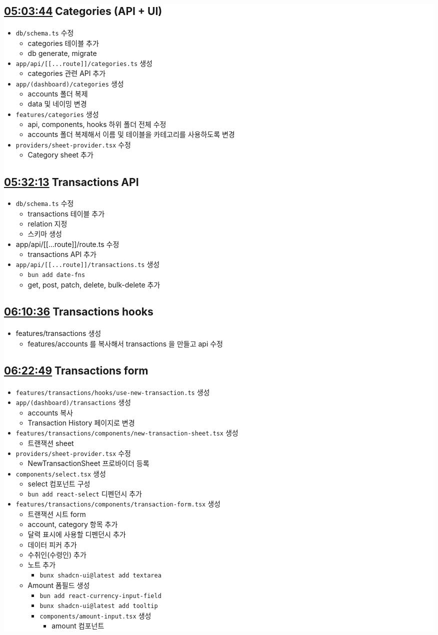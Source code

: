
## [05:03:44](https://www.youtube.com/watch?v=N_uNKAus0II&t=18224s) Categories (API + UI)
- `db/schema.ts` 수정
  - categories 테이블 추가
  - db generate, migrate
- `app/api/[[...route]]/categories.ts` 생성
  - categories 관련 API 추가
- `app/(dashboard)/categories` 생성
  - accounts 폴더 복제
  - data 및 네이밍 변경
- `features/categories` 생성
  - api, components, hooks 하위 폴더 전체 수정
  - accounts 폴더 복제해서 이름 및 테이블을 카테고리를 사용하도록 변경
- `providers/sheet-provider.tsx` 수정
  - Category sheet 추가


## [05:32:13](https://www.youtube.com/watch?v=N_uNKAus0II&t=19933s) Transactions API
- `db/schema.ts` 수정
  - transactions 테이블 추가
  - relation 지정
  - 스키마 생성
- app/api/[[...route]]/route.ts 수정
  - transactions API 추가
- `app/api/[[...route]]/transactions.ts` 생성
  - `bun add date-fns`
  - get, post, patch, delete, bulk-delete 추가

## [06:10:36](https://www.youtube.com/watch?v=N_uNKAus0II&t=22236s) Transactions hooks
- features/transactions 생성
  - features/accounts 를 복사해서 transactions 을 만들고 api 수정
  

## [06:22:49](https://www.youtube.com/watch?v=N_uNKAus0II&t=22969s) Transactions form
- `features/transactions/hooks/use-new-transaction.ts` 생성
- `app/(dashboard)/transactions` 생성
  - accounts 복사
  - Transaction History 페이지로 변경
- `features/transactions/components/new-transaction-sheet.tsx` 생성
  - 트랜잭션 sheet
- `providers/sheet-provider.tsx` 수정
  - NewTransactionSheet 프로바이더 등록
- `components/select.tsx` 생성
  - select 컴포넌트 구성
  - `bun add react-select` 디펜던시 추가
- `features/transactions/components/transaction-form.tsx` 생성
  - 트랜잭션 시트 form
  - account, category 항목 추가
  - 달력 표시에 사용할 디펜던시 추가
  - 데이터 피커 추가
  - 수취인(수령인) 추가
  - 노트 추가
    - `bunx shadcn-ui@latest add textarea`
  - Amount 폼필드 생성
    - `bun add react-currency-input-field`
    - `bunx shadcn-ui@latest add tooltip`
    - `components/amount-input.tsx` 생성
      - amount 컴포넌트